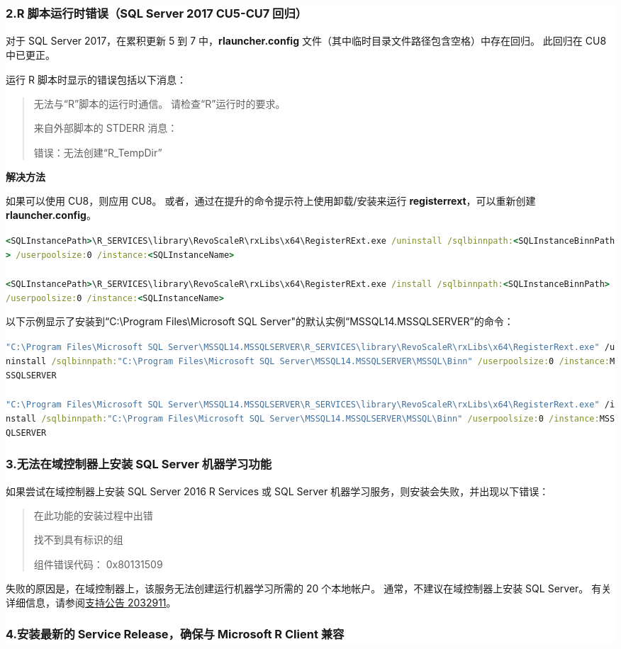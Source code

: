 ### <a name="2-r-script-runtime-error-sql-server-2017-cu5-cu7-regression"></a>2.R 脚本运行时错误（SQL Server 2017 CU5-CU7 回归）

对于 SQL Server 2017，在累积更新 5 到 7 中，**rlauncher.config** 文件（其中临时目录文件路径包含空格）中存在回归。 此回归在 CU8 中已更正。

运行 R 脚本时显示的错误包括以下消息：

> 无法与“R”脚本的运行时通信。  请检查“R”运行时的要求。
>
> 来自外部脚本的 STDERR 消息： 
>
> 错误：无法创建“R_TempDir” 

**解决方法**

如果可以使用 CU8，则应用 CU8。 或者，通过在提升的命令提示符上使用卸载/安装来运行 **registerrext**，可以重新创建 **rlauncher.config**。 

```cmd
<SQLInstancePath>\R_SERVICES\library\RevoScaleR\rxLibs\x64\RegisterRExt.exe /uninstall /sqlbinnpath:<SQLInstanceBinnPath> /userpoolsize:0 /instance:<SQLInstanceName>

<SQLInstancePath>\R_SERVICES\library\RevoScaleR\rxLibs\x64\RegisterRExt.exe /install /sqlbinnpath:<SQLInstanceBinnPath> /userpoolsize:0 /instance:<SQLInstanceName>
```

以下示例显示了安装到“C:\Program Files\Microsoft SQL Server\"的默认实例“MSSQL14.MSSQLSERVER”的命令：

```cmd
"C:\Program Files\Microsoft SQL Server\MSSQL14.MSSQLSERVER\R_SERVICES\library\RevoScaleR\rxLibs\x64\RegisterRext.exe" /uninstall /sqlbinnpath:"C:\Program Files\Microsoft SQL Server\MSSQL14.MSSQLSERVER\MSSQL\Binn" /userpoolsize:0 /instance:MSSQLSERVER

"C:\Program Files\Microsoft SQL Server\MSSQL14.MSSQLSERVER\R_SERVICES\library\RevoScaleR\rxLibs\x64\RegisterRext.exe" /install /sqlbinnpath:"C:\Program Files\Microsoft SQL Server\MSSQL14.MSSQLSERVER\MSSQL\Binn" /userpoolsize:0 /instance:MSSQLSERVER
```

### <a name="3-unable-to-install-sql-server-machine-learning-features-on-a-domain-controller"></a>3.无法在域控制器上安装 SQL Server 机器学习功能

如果尝试在域控制器上安装 SQL Server 2016 R Services 或 SQL Server 机器学习服务，则安装会失败，并出现以下错误：

> 在此功能的安装过程中出错 
>
> 找不到具有标识的组 
>
> 组件错误代码：  0x80131509

失败的原因是，在域控制器上，该服务无法创建运行机器学习所需的 20 个本地帐户。 通常，不建议在域控制器上安装 SQL Server。 有关详细信息，请参阅[支持公告 2032911](https://support.microsoft.com/help/2032911/you-may-encounter-problems-when-installing-sql-server-on-a-domain-cont)。

### <a name="4-install-the-latest-service-release-to-ensure-compatibility-with-microsoft-r-client"></a>4.安装最新的 Service Release，确保与 Microsoft R Client 兼容
